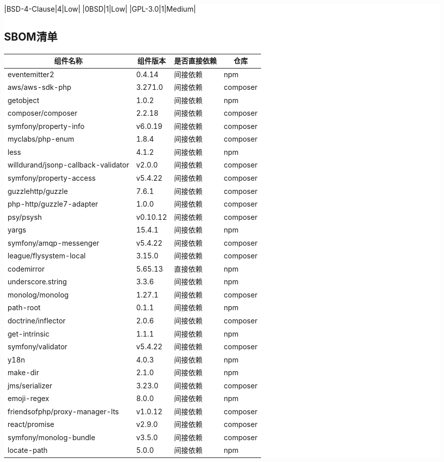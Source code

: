 |BSD-4-Clause|4|Low|
|0BSD|1|Low|
|GPL-3.0|1|Medium|




## SBOM清单

| 组件名称 | 组件版本 | 是否直接依赖 | 仓库 |
| -------- | -------- | ------------ | ---- |
|eventemitter2|0.4.14|间接依赖|npm|
|aws/aws-sdk-php|3.271.0|间接依赖|composer|
|getobject|1.0.2|间接依赖|npm|
|composer/composer|2.2.18|间接依赖|composer|
|symfony/property-info|v6.0.19|间接依赖|composer|
|myclabs/php-enum|1.8.4|间接依赖|composer|
|less|4.1.2|间接依赖|npm|
|willdurand/jsonp-callback-validator|v2.0.0|间接依赖|composer|
|symfony/property-access|v5.4.22|间接依赖|composer|
|guzzlehttp/guzzle|7.6.1|间接依赖|composer|
|php-http/guzzle7-adapter|1.0.0|间接依赖|composer|
|psy/psysh|v0.10.12|间接依赖|composer|
|yargs|15.4.1|间接依赖|npm|
|symfony/amqp-messenger|v5.4.22|间接依赖|composer|
|league/flysystem-local|3.15.0|间接依赖|composer|
|codemirror|5.65.13|直接依赖|npm|
|underscore.string|3.3.6|间接依赖|npm|
|monolog/monolog|1.27.1|间接依赖|composer|
|path-root|0.1.1|间接依赖|npm|
|doctrine/inflector|2.0.6|间接依赖|composer|
|get-intrinsic|1.1.1|间接依赖|npm|
|symfony/validator|v5.4.22|间接依赖|composer|
|y18n|4.0.3|间接依赖|npm|
|make-dir|2.1.0|间接依赖|npm|
|jms/serializer|3.23.0|间接依赖|composer|
|emoji-regex|8.0.0|间接依赖|npm|
|friendsofphp/proxy-manager-lts|v1.0.12|间接依赖|composer|
|react/promise|v2.9.0|间接依赖|composer|
|symfony/monolog-bundle|v3.5.0|间接依赖|composer|
|locate-path|5.0.0|间接依赖|npm|